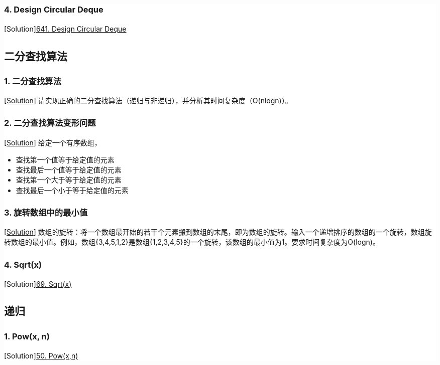 
### 4. Design Circular Deque

[Solution][641. Design Circular Deque](https://leetcode.com/problems/design-circular-deque/)



## 二分查找算法

### 1. 二分查找算法

[[Solution](https://github.com/guokaide/algorithm/blob/master/algorithms/src/array/BinarySearch.java)] 请实现正确的二分查找算法（递归与非递归），并分析其时间复杂度（O(nlogn)）。

### 2. 二分查找算法变形问题

[[Solution](https://github.com/guokaide/algorithm/blob/master/algorithms/src/array/BinarySearch.java)] 给定一个有序数组，

- 查找第一个值等于给定值的元素
- 查找最后一个值等于给定值的元素
- 查找第一个大于等于给定值的元素
- 查找最后一个小于等于给定值的元素

### 3. 旋转数组中的最小值

[[Solution](https://github.com/guokaide/algorithm/blob/master/algorithms/src/array/MinNumberInRotatedArray.java)] 数组的旋转：将一个数组最开始的若干个元素搬到数组的末尾，即为数组的旋转。输入一个递增排序的数组的一个旋转，数组旋转数组的最小值。例如，数组{3,4,5,1,2}是数组{1,2,3,4,5}的一个旋转，该数组的最小值为1。要求时间复杂度为O(logn)。

### 4. Sqrt(x)

[Solution][69. Sqrt(x)](https://leetcode.com/problems/sqrtx/description/)



## 递归
### 1. Pow(x, n)
[Solution][50. Pow(x,n)](https://leetcode.com/problems/powx-n/description/)
